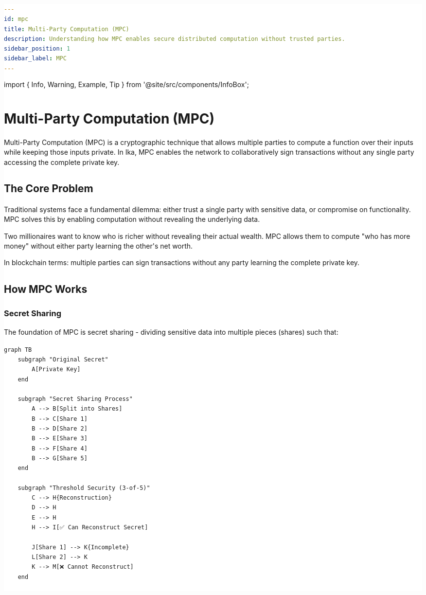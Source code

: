```yaml
---
id: mpc
title: Multi-Party Computation (MPC)
description: Understanding how MPC enables secure distributed computation without trusted parties.
sidebar_position: 1
sidebar_label: MPC
---
```


import { Info, Warning, Example, Tip } from '@site/src/components/InfoBox';

# Multi-Party Computation (MPC)

Multi-Party Computation (MPC) is a cryptographic technique that allows multiple parties to compute a function over their inputs while keeping those inputs private. In Ika, MPC enables the network to collaboratively sign transactions without any single party accessing the complete private key.

## The Core Problem

Traditional systems face a fundamental dilemma: either trust a single party with sensitive data, or compromise on functionality. MPC solves this by enabling computation without revealing the underlying data.

<Example title="The Millionaire Problem">
Two millionaires want to know who is richer without revealing their actual wealth. MPC allows them to compute "who has more money" without either party learning the other's net worth.

In blockchain terms: multiple parties can sign transactions without any party learning the complete private key.
</Example>

## How MPC Works

### Secret Sharing
The foundation of MPC is secret sharing - dividing sensitive data into multiple pieces (shares) such that:

```mermaid
graph TB
    subgraph "Original Secret"
        A[Private Key]
    end
    
    subgraph "Secret Sharing Process"
        A --> B[Split into Shares]
        B --> C[Share 1]
        B --> D[Share 2] 
        B --> E[Share 3]
        B --> F[Share 4]
        B --> G[Share 5]
    end
    
    subgraph "Threshold Security (3-of-5)"
        C --> H{Reconstruction}
        D --> H
        E --> H
        H --> I[✅ Can Reconstruct Secret]
        
        J[Share 1] --> K{Incomplete}
        L[Share 2] --> K
        K --> M[❌ Cannot Reconstruct]
    end
    
```